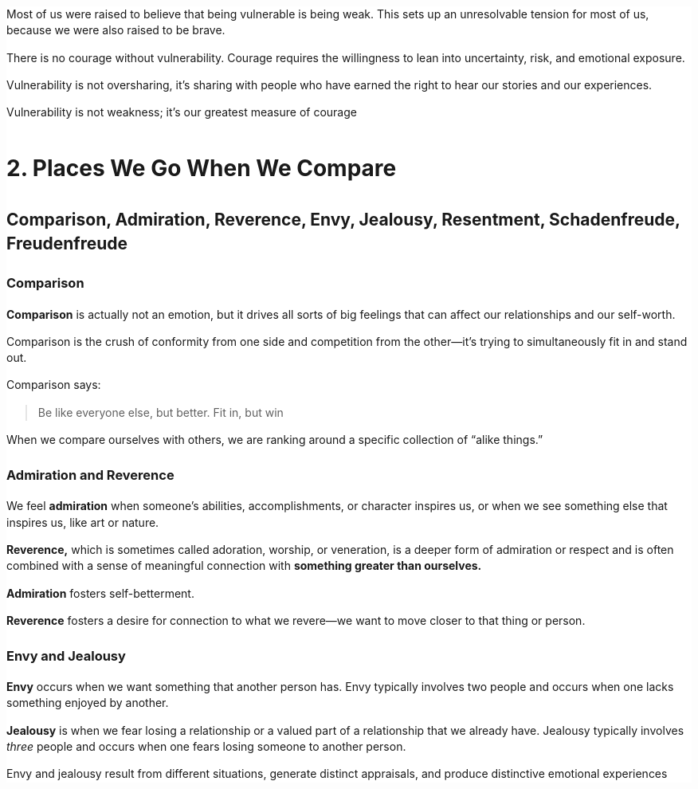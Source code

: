 Most of us were raised to believe that being vulnerable is being weak. This sets up an unresolvable tension for most of us, because we were also raised to be brave. 

There is no courage without vulnerability. Courage requires the willingness to lean into uncertainty, risk, and emotional exposure. 

Vulnerability is not oversharing, it’s sharing with people who have earned the right to hear our stories and our experiences. 

Vulnerability is not weakness; it’s our greatest measure of courage 



# 2. Places We Go When We Compare
## Comparison, Admiration, Reverence, Envy, Jealousy, Resentment, Schadenfreude, Freudenfreude
### Comparison
**Comparison** is actually not an emotion, but it drives all sorts of big feelings that can affect our relationships and our self-worth. 

Comparison is the crush of conformity from one side and competition from the other—it’s trying to simultaneously fit in and stand out. 

Comparison says:

> Be like everyone else, but better. 
> Fit in, but win

When we compare ourselves with others, we are ranking around a specific collection of “alike things.” 

### Admiration and Reverence
We feel **admiration** when someone’s abilities, accomplishments, or character inspires us, or when we see something else that inspires us, like art or nature. 

**Reverence,** which is sometimes called adoration, worship, or veneration, is a deeper form of admiration or respect and is often combined with a sense of meaningful connection with **something greater than ourselves.** 

**Admiration** fosters self-betterment.

**Reverence** fosters a desire for connection to what we revere—we want to move closer to that thing or person. 

### Envy and Jealousy
**Envy** occurs when we want something that another person has. Envy typically involves two people and occurs when one lacks something enjoyed by another. 

**Jealousy** is when we fear losing a relationship or a valued part of a relationship that we already have. Jealousy typically involves *three* people and occurs when one fears losing someone to another person. 

Envy and jealousy result from different situations, generate distinct appraisals, and produce distinctive emotional experiences 
